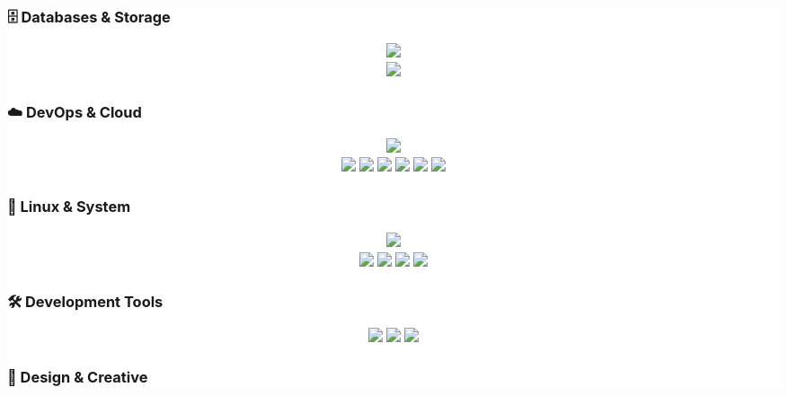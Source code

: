 ### 🗄️ Databases & Storage

<div align="center">
  <img src="https://skillicons.dev/icons?i=mongodb,postgresql,mysql,redis&theme=dark" />
  <br/>
  <img src="https://img.shields.io/badge/Elasticsearch-005571?style=for-the-badge&logo=elasticsearch&logoColor=white" />
</div>

### ☁️ DevOps & Cloud

<div align="center">
  <img src="https://skillicons.dev/icons?i=docker,kubernetes,aws,nginx,git,github&theme=dark" />
  <br/>
  <img src="https://img.shields.io/badge/Jenkins-D24939?style=for-the-badge&logo=jenkins&logoColor=white" />
  <img src="https://img.shields.io/badge/Prometheus-E6522C?style=for-the-badge&logo=prometheus&logoColor=white" />
  <img src="https://img.shields.io/badge/Minikube-326CE5?style=for-the-badge&logo=kubernetes&logoColor=white" />
  <img src="https://img.shields.io/badge/Dokploy-FF6B6B?style=for-the-badge&logo=docker&logoColor=white" />
  <img src="https://img.shields.io/badge/GitFlow-F05032?style=for-the-badge&logo=git&logoColor=white" />
  <img src="https://img.shields.io/badge/Trunk_Based_Development-4CAF50?style=for-the-badge&logo=git&logoColor=white" />
</div>

### 🐧 Linux & System

<div align="center">
  <img src="https://skillicons.dev/icons?i=linux,bash,vim,neovim&theme=dark" />
  <br/>
  <img src="https://img.shields.io/badge/Arch_Linux-1793D1?style=for-the-badge&logo=arch-linux&logoColor=white" />
  <img src="https://img.shields.io/badge/Hyprland-58E1FF?style=for-the-badge&logo=wayland&logoColor=black" />
  <img src="https://img.shields.io/badge/Zsh-F15A24?style=for-the-badge&logo=zsh&logoColor=white" />
  <img src="https://img.shields.io/badge/Kitty-000000?style=for-the-badge&logo=gnome-terminal&logoColor=white" />
</div>

### 🛠️ Development Tools

<div align="center">
  <img src="https://img.shields.io/badge/Cursor-000000?style=for-the-badge&logo=visual-studio-code&logoColor=white" />
  <img src="https://img.shields.io/badge/Git-F05032?style=for-the-badge&logo=git&logoColor=white" />
  <img src="https://img.shields.io/badge/GitHub-181717?style=for-the-badge&logo=github&logoColor=white" />
</div>

### 🎨 Design & Creative
